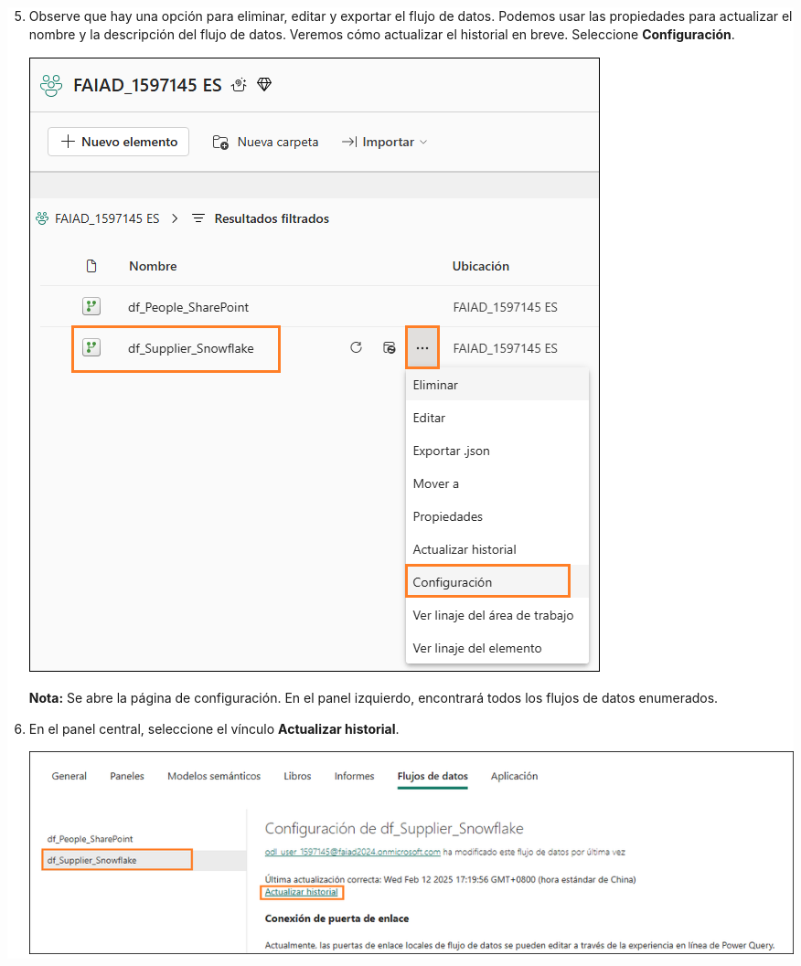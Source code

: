 5. Observe que hay una opción para eliminar, editar y exportar el flujo de datos. Podemos usar las propiedades para actualizar el nombre y la descripción del flujo de datos. Veremos cómo actualizar el historial en breve. Seleccione **Configuración**.

   ![](../media/lab-05/image8.png)

    **Nota:** Se abre la página de configuración. En el panel izquierdo, encontrará todos los flujos de datos enumerados.

6. En el panel central, seleccione el vínculo **Actualizar historial**.

   ![](../media/lab-05/image9.png)

